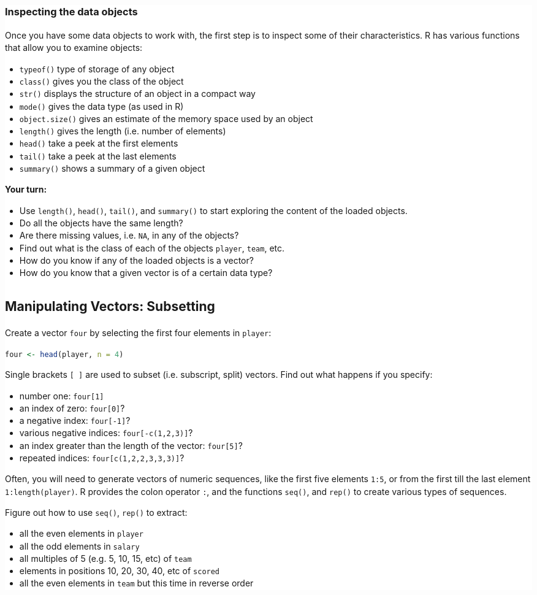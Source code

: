 ### Inspecting the data objects

Once you have some data objects to work with, the first step is to inspect some of their characteristics. R has various functions that allow you to examine objects:

-   `typeof()` type of storage of any object
-   `class()` gives you the class of the object
-   `str()` displays the structure of an object in a compact way
-   `mode()` gives the data type (as used in R)
-   `object.size()` gives an estimate of the memory space used by an object
-   `length()` gives the length (i.e. number of elements)
-   `head()` take a peek at the first elements
-   `tail()` take a peek at the last elements
-   `summary()` shows a summary of a given object

**Your turn:**

-   Use `length()`, `head()`, `tail()`, and `summary()` to start exploring the content of the loaded objects.
-   Do all the objects have the same length?
-   Are there missing values, i.e. `NA`, in any of the objects?
-   Find out what is the class of each of the objects `player`, `team`, etc.
-   How do you know if any of the loaded objects is a vector?
-   How do you know that a given vector is of a certain data type?

Manipulating Vectors: Subsetting
--------------------------------

Create a vector `four` by selecting the first four elements in `player`:

``` r
four <- head(player, n = 4)
```

Single brackets `[ ]` are used to subset (i.e. subscript, split) vectors. Find out what happens if you specify:

-   number one: `four[1]`
-   an index of zero: `four[0]`?
-   a negative index: `four[-1]`?
-   various negative indices: `four[-c(1,2,3)]`?
-   an index greater than the length of the vector: `four[5]`?
-   repeated indices: `four[c(1,2,2,3,3,3)]`?

Often, you will need to generate vectors of numeric sequences, like the first five elements `1:5`, or from the first till the last element `1:length(player)`. R provides the colon operator `:`, and the functions `seq()`, and `rep()` to create various types of sequences.

Figure out how to use `seq()`, `rep()` to extract:

-   all the even elements in `player`
-   all the odd elements in `salary`
-   all multiples of 5 (e.g. 5, 10, 15, etc) of `team`
-   elements in positions 10, 20, 30, 40, etc of `scored`
-   all the even elements in `team` but this time in reverse order
